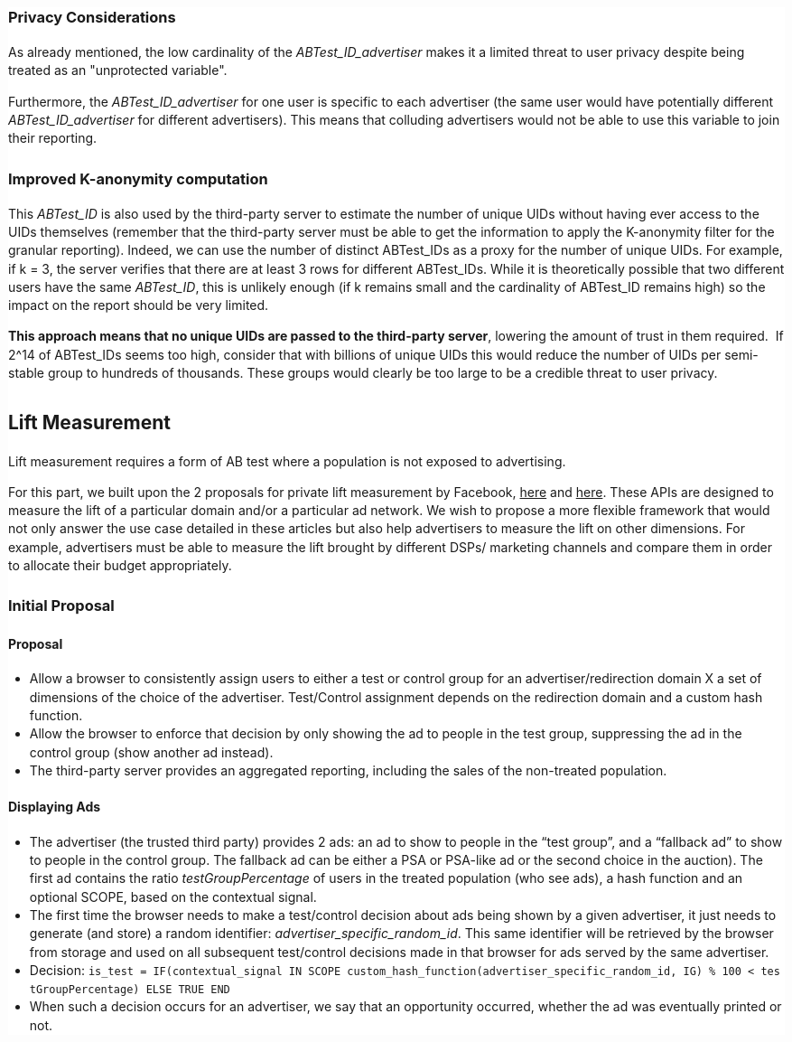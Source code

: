 ### Privacy Considerations

As already mentioned, the low cardinality of the *ABTest_ID_advertiser* makes it a limited threat to user privacy despite being treated as an "unprotected variable".

Furthermore, the *ABTest_ID_advertiser* for one user is specific to each advertiser (the same user would have potentially different *ABTest_ID_advertiser* for different advertisers). This means that colluding advertisers would not be able to use this variable to join their reporting.

### Improved K-anonymity computation

This *ABTest_ID* is also used by the third-party server to estimate the number of unique UIDs without having ever access to the UIDs themselves (remember that the third-party server must be able to get the information to apply the K-anonymity filter for the granular reporting). Indeed, we can use the number of distinct ABTest_IDs as a proxy for the number of unique UIDs. For example, if k = 3, the server verifies that there are at least 3 rows for different ABTest_IDs. While it is theoretically possible that two different users have the same *ABTest_ID*, this is unlikely enough (if k remains small and the cardinality of ABTest_ID remains high) so the impact on the report should be very limited.

**This approach means that no unique UIDs are passed to the third-party server**, lowering the amount of trust in them required.  If 2^14 of ABTest_IDs seems too high, consider that with billions of unique UIDs this would reduce the number of UIDs per semi-stable group to hundreds of thousands. These groups would clearly be too large to be a credible threat to user privacy.

## Lift Measurement

Lift measurement requires a form of AB test where a population is not exposed to advertising.

For this part, we built upon the 2 proposals for private lift measurement by Facebook, [here]( https://github.com/w3c/web-advertising/blob/master/private-lift-measurement-first-party.md) and [here]( https://github.com/w3c/web-advertising/blob/master/private-lift-measurement-third-party.md). These APIs are designed to measure the lift of a particular domain and/or a particular ad network. We wish to propose a more flexible framework that would not only answer the use case detailed in these articles but also help advertisers to measure the lift on other dimensions. For example, advertisers must be able to measure the lift brought by different DSPs/ marketing channels and compare them in order to allocate their budget appropriately.

### Initial Proposal

#### Proposal

- Allow a browser to consistently assign users to either a test or control group for an advertiser/redirection domain X a set of dimensions of the choice of the advertiser. Test/Control assignment depends on the redirection domain and a custom hash function.
- Allow the browser to enforce that decision by only showing the ad to people in the test group, suppressing the ad in the control group (show another ad instead).
- The third-party server provides an aggregated reporting, including the sales of the non-treated population.

#### Displaying Ads
- The advertiser (the trusted third party) provides 2 ads: an ad to show to people in the “test group”, and a “fallback ad” to show to people in the control group. The fallback ad can be either a PSA or PSA-like ad or the second choice in the auction).
The first ad contains the ratio *testGroupPercentage* of users in the treated population (who see ads), a hash function and an optional SCOPE, based on the contextual signal.
- The first time the browser needs to make a test/control decision about ads being shown by a given advertiser, it just needs to generate (and store) a random identifier: *advertiser_specific_random_id*. This same identifier will be retrieved by the browser from storage and used on all subsequent test/control decisions made in that browser for ads served by the same advertiser.
- Decision:
	`is_test = IF(contextual_signal IN SCOPE custom_hash_function(advertiser_specific_random_id, IG) % 100 < testGroupPercentage) ELSE TRUE END`
- When such a decision occurs for an advertiser, we say that an opportunity occurred, whether the ad was eventually printed or not.